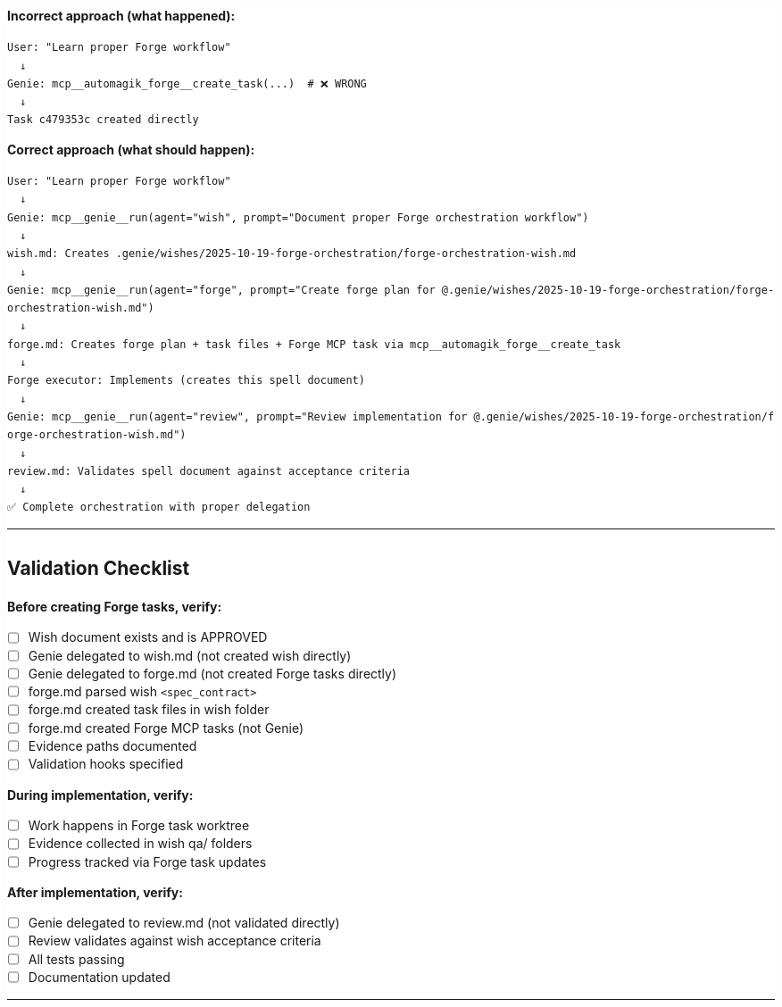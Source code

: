 **Incorrect approach (what happened):**
```
User: "Learn proper Forge workflow"
  ↓
Genie: mcp__automagik_forge__create_task(...)  # ❌ WRONG
  ↓
Task c479353c created directly
```

**Correct approach (what should happen):**
```
User: "Learn proper Forge workflow"
  ↓
Genie: mcp__genie__run(agent="wish", prompt="Document proper Forge orchestration workflow")
  ↓
wish.md: Creates .genie/wishes/2025-10-19-forge-orchestration/forge-orchestration-wish.md
  ↓
Genie: mcp__genie__run(agent="forge", prompt="Create forge plan for @.genie/wishes/2025-10-19-forge-orchestration/forge-orchestration-wish.md")
  ↓
forge.md: Creates forge plan + task files + Forge MCP task via mcp__automagik_forge__create_task
  ↓
Forge executor: Implements (creates this spell document)
  ↓
Genie: mcp__genie__run(agent="review", prompt="Review implementation for @.genie/wishes/2025-10-19-forge-orchestration/forge-orchestration-wish.md")
  ↓
review.md: Validates spell document against acceptance criteria
  ↓
✅ Complete orchestration with proper delegation
```

---

## Validation Checklist

**Before creating Forge tasks, verify:**
- [ ] Wish document exists and is APPROVED
- [ ] Genie delegated to wish.md (not created wish directly)
- [ ] Genie delegated to forge.md (not created Forge tasks directly)
- [ ] forge.md parsed wish `<spec_contract>`
- [ ] forge.md created task files in wish folder
- [ ] forge.md created Forge MCP tasks (not Genie)
- [ ] Evidence paths documented
- [ ] Validation hooks specified

**During implementation, verify:**
- [ ] Work happens in Forge task worktree
- [ ] Evidence collected in wish qa/ folders
- [ ] Progress tracked via Forge task updates

**After implementation, verify:**
- [ ] Genie delegated to review.md (not validated directly)
- [ ] Review validates against wish acceptance criteria
- [ ] All tests passing
- [ ] Documentation updated

---